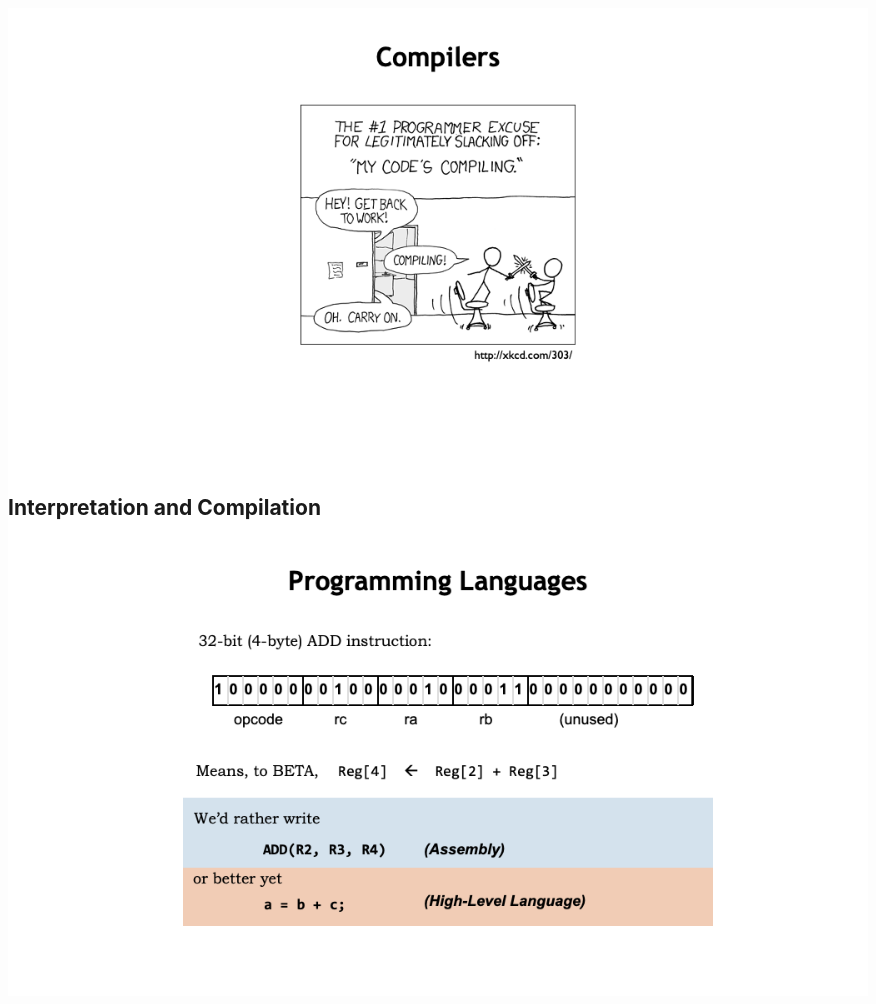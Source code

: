 <p align="center"><img style="height:450px;" src="lecture_slides/compilers/Slide1.png"/></p>

<h2>Interpretation and Compilation</h2>

<p align="center"><img style="height:450px;" src="lecture_slides/compilers/Slide2.png"/></p>

